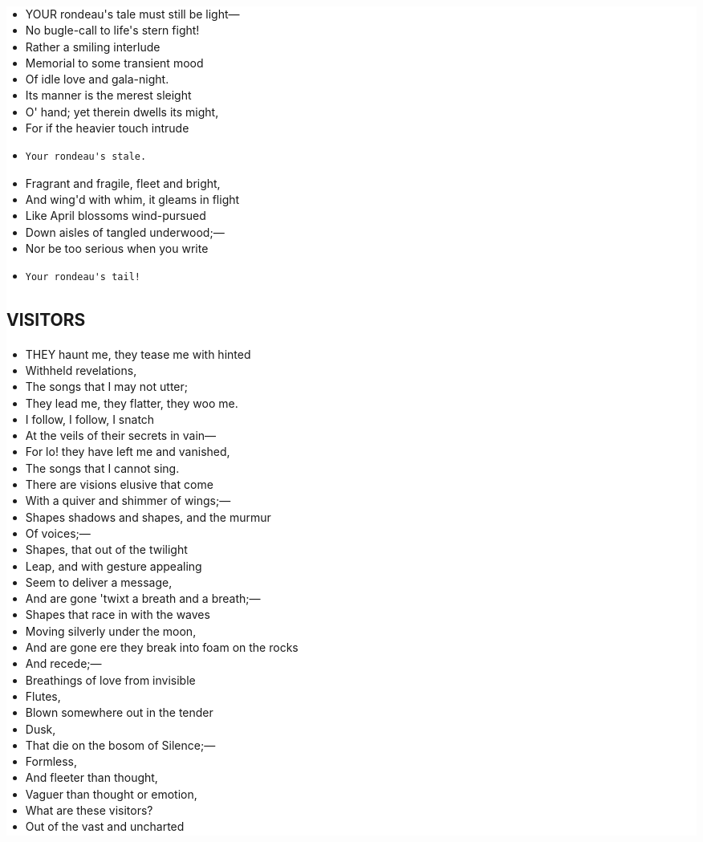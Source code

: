   - YOUR rondeau's tale must still be light— 
- No bugle-call to life's stern fight! 
-   Rather a smiling interlude 
-   Memorial to some transient mood 
- Of idle love and gala-night.  
 - Its manner is the merest sleight 
- O' hand; yet therein dwells its might, 
-   For if the heavier touch intrude 
-     Your rondeau's stale.  
 - Fragrant and fragile, fleet and bright, 
- And wing'd with whim, it gleams in flight 
-   Like April blossoms wind-pursued 
-   Down aisles of tangled underwood;— 
- Nor be too serious when you write 
-     Your rondeau's tail!  
   
## VISITORS

  - THEY haunt me, they tease me with hinted 
- Withheld revelations, 
- The songs that I may not utter; 
- They lead me, they flatter, they woo me. 
- I follow, I follow, I snatch 
- At the veils of their secrets in vain— 
- For lo! they have left me and vanished, 
- The songs that I cannot sing.  
 - There are visions elusive that come 
- With a quiver and shimmer of wings;— 
- Shapes shadows and shapes, and the murmur 
- Of voices;— 
- Shapes, that out of the twilight 
- Leap, and with gesture appealing 
- Seem to deliver a message, 
- And are gone 'twixt a breath and a breath;— 
- Shapes that race in with the waves 
- Moving silverly under the moon,    
- And are gone ere they break into foam on the rocks 
- And recede;— 
- Breathings of love from invisible 
- Flutes, 
- Blown somewhere out in the tender 
- Dusk, 
- That die on the bosom of Silence;— 
- Formless, 
- And fleeter than thought, 
- Vaguer than thought or emotion, 
- What are these visitors?  
 - Out of the vast and uncharted 
